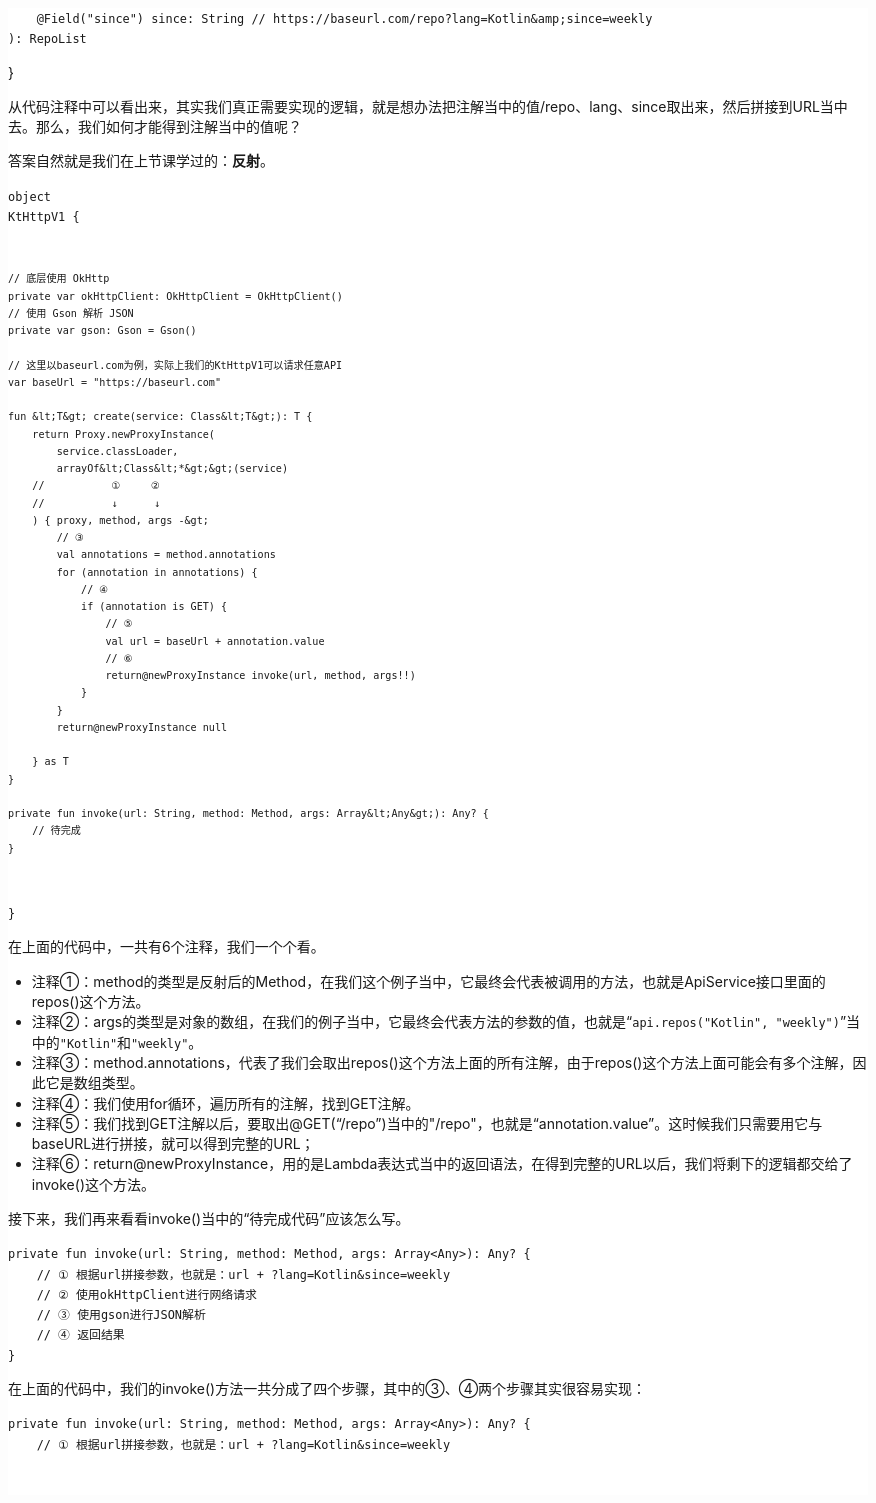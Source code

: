         @Field("since") since: String // https://baseurl.com/repo?lang=Kotlin&amp;since=weekly
    ): RepoList
}
</code></pre><p>从代码注释中可以看出来，其实我们真正需要实现的逻辑，就是想办法把注解当中的值/repo、lang、since取出来，然后拼接到URL当中去。那么，我们如何才能得到注解当中的值呢？</p><p>答案自然就是我们在上节课学过的：<strong>反射</strong>。</p><pre><code class="language-plain">object KtHttpV1 {

    // 底层使用 OkHttp
    private var okHttpClient: OkHttpClient = OkHttpClient()
    // 使用 Gson 解析 JSON
    private var gson: Gson = Gson()

    // 这里以baseurl.com为例，实际上我们的KtHttpV1可以请求任意API
    var baseUrl = "https://baseurl.com"

    fun &lt;T&gt; create(service: Class&lt;T&gt;): T {
        return Proxy.newProxyInstance(
            service.classLoader,
            arrayOf&lt;Class&lt;*&gt;&gt;(service)
        //           ①     ②
        //           ↓      ↓
        ) { proxy, method, args -&gt;
            // ③
            val annotations = method.annotations
            for (annotation in annotations) {
                // ④
                if (annotation is GET) {
                    // ⑤
                    val url = baseUrl + annotation.value
                    // ⑥
                    return@newProxyInstance invoke(url, method, args!!)
                }
            }
            return@newProxyInstance null

        } as T
    }

    private fun invoke(url: String, method: Method, args: Array&lt;Any&gt;): Any? {
        // 待完成
    }
}
</code></pre><p>在上面的代码中，一共有6个注释，我们一个个看。</p><ul>
<li>注释①：method的类型是反射后的Method，在我们这个例子当中，它最终会代表被调用的方法，也就是ApiService接口里面的repos()这个方法。</li>
<li>注释②：args的类型是对象的数组，在我们的例子当中，它最终会代表方法的参数的值，也就是“<code>api.repos("Kotlin", "weekly")</code>”当中的<code>"Kotlin"</code>和<code>"weekly"</code>。</li>
<li>注释③：method.annotations，代表了我们会取出repos()这个方法上面的所有注解，由于repos()这个方法上面可能会有多个注解，因此它是数组类型。</li>
<li>注释④：我们使用for循环，遍历所有的注解，找到GET注解。</li>
<li>注释⑤：我们找到GET注解以后，要取出@GET(“/repo”)当中的"/repo"，也就是“annotation.value”。这时候我们只需要用它与baseURL进行拼接，就可以得到完整的URL；</li>
<li>注释⑥：return@newProxyInstance，用的是Lambda表达式当中的返回语法，在得到完整的URL以后，我们将剩下的逻辑都交给了invoke()这个方法。</li>
</ul><p>接下来，我们再来看看invoke()当中的“待完成代码”应该怎么写。</p><pre><code class="language-plain">private fun invoke(url: String, method: Method, args: Array&lt;Any&gt;): Any? {
    // ① 根据url拼接参数，也就是：url + ?lang=Kotlin&amp;since=weekly
    // ② 使用okHttpClient进行网络请求
    // ③ 使用gson进行JSON解析
    // ④ 返回结果
}
</code></pre><p>在上面的代码中，我们的invoke()方法一共分成了四个步骤，其中的③、④两个步骤其实很容易实现：</p><pre><code class="language-plain">private fun invoke(url: String, method: Method, args: Array&lt;Any&gt;): Any? {
    // ① 根据url拼接参数，也就是：url + ?lang=Kotlin&amp;since=weekly
